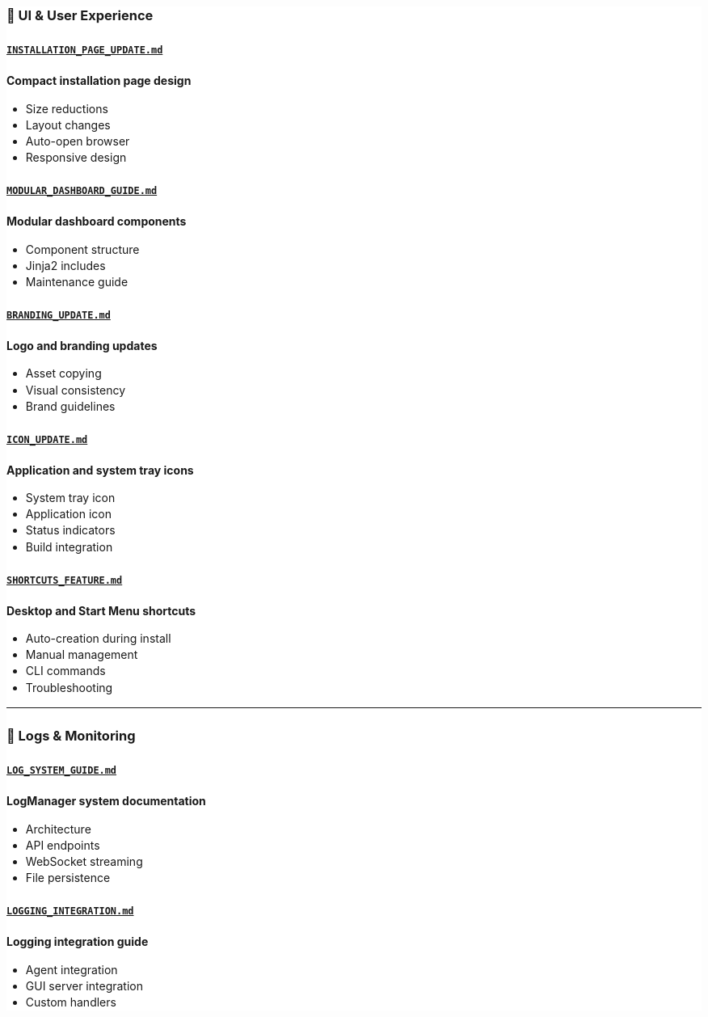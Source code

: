 
### 🎨 UI & User Experience

#### [`INSTALLATION_PAGE_UPDATE.md`](INSTALLATION_PAGE_UPDATE.md)
**Compact installation page design**
- Size reductions
- Layout changes
- Auto-open browser
- Responsive design

#### [`MODULAR_DASHBOARD_GUIDE.md`](MODULAR_DASHBOARD_GUIDE.md)
**Modular dashboard components**
- Component structure
- Jinja2 includes
- Maintenance guide

#### [`BRANDING_UPDATE.md`](BRANDING_UPDATE.md)
**Logo and branding updates**
- Asset copying
- Visual consistency
- Brand guidelines

#### [`ICON_UPDATE.md`](ICON_UPDATE.md)
**Application and system tray icons**
- System tray icon
- Application icon
- Status indicators
- Build integration

#### [`SHORTCUTS_FEATURE.md`](SHORTCUTS_FEATURE.md)
**Desktop and Start Menu shortcuts**
- Auto-creation during install
- Manual management
- CLI commands
- Troubleshooting

---

### 📝 Logs & Monitoring

#### [`LOG_SYSTEM_GUIDE.md`](LOG_SYSTEM_GUIDE.md)
**LogManager system documentation**
- Architecture
- API endpoints
- WebSocket streaming
- File persistence

#### [`LOGGING_INTEGRATION.md`](LOGGING_INTEGRATION.md)
**Logging integration guide**
- Agent integration
- GUI server integration
- Custom handlers
